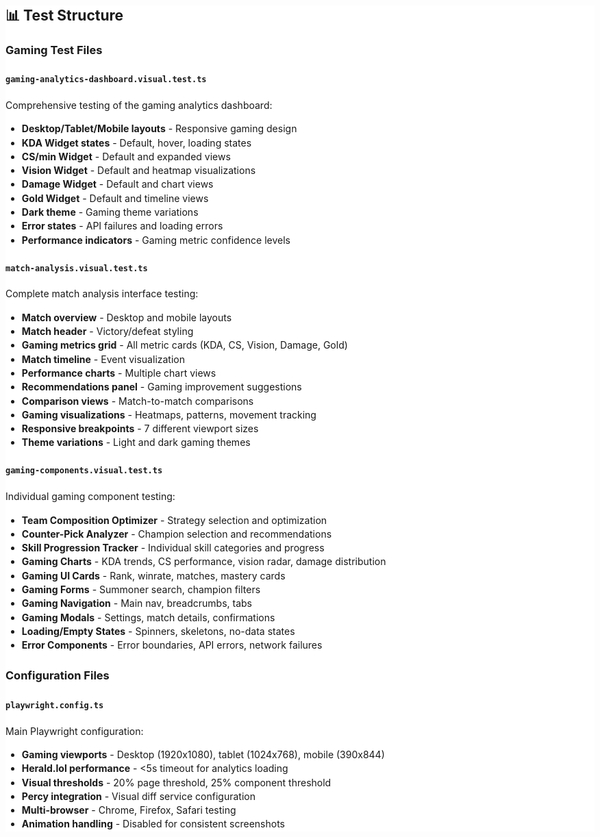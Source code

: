 ## 📊 Test Structure

### Gaming Test Files

#### `gaming-analytics-dashboard.visual.test.ts`
Comprehensive testing of the gaming analytics dashboard:
- **Desktop/Tablet/Mobile layouts** - Responsive gaming design
- **KDA Widget states** - Default, hover, loading states
- **CS/min Widget** - Default and expanded views  
- **Vision Widget** - Default and heatmap visualizations
- **Damage Widget** - Default and chart views
- **Gold Widget** - Default and timeline views
- **Dark theme** - Gaming theme variations
- **Error states** - API failures and loading errors
- **Performance indicators** - Gaming metric confidence levels

#### `match-analysis.visual.test.ts`
Complete match analysis interface testing:
- **Match overview** - Desktop and mobile layouts
- **Match header** - Victory/defeat styling
- **Gaming metrics grid** - All metric cards (KDA, CS, Vision, Damage, Gold)
- **Match timeline** - Event visualization
- **Performance charts** - Multiple chart views
- **Recommendations panel** - Gaming improvement suggestions
- **Comparison views** - Match-to-match comparisons
- **Gaming visualizations** - Heatmaps, patterns, movement tracking
- **Responsive breakpoints** - 7 different viewport sizes
- **Theme variations** - Light and dark gaming themes

#### `gaming-components.visual.test.ts`
Individual gaming component testing:
- **Team Composition Optimizer** - Strategy selection and optimization
- **Counter-Pick Analyzer** - Champion selection and recommendations
- **Skill Progression Tracker** - Individual skill categories and progress
- **Gaming Charts** - KDA trends, CS performance, vision radar, damage distribution
- **Gaming UI Cards** - Rank, winrate, matches, mastery cards
- **Gaming Forms** - Summoner search, champion filters
- **Gaming Navigation** - Main nav, breadcrumbs, tabs
- **Gaming Modals** - Settings, match details, confirmations
- **Loading/Empty States** - Spinners, skeletons, no-data states
- **Error Components** - Error boundaries, API errors, network failures

### Configuration Files

#### `playwright.config.ts`
Main Playwright configuration:
- **Gaming viewports** - Desktop (1920x1080), tablet (1024x768), mobile (390x844)
- **Herald.lol performance** - <5s timeout for analytics loading
- **Visual thresholds** - 20% page threshold, 25% component threshold
- **Percy integration** - Visual diff service configuration
- **Multi-browser** - Chrome, Firefox, Safari testing
- **Animation handling** - Disabled for consistent screenshots

